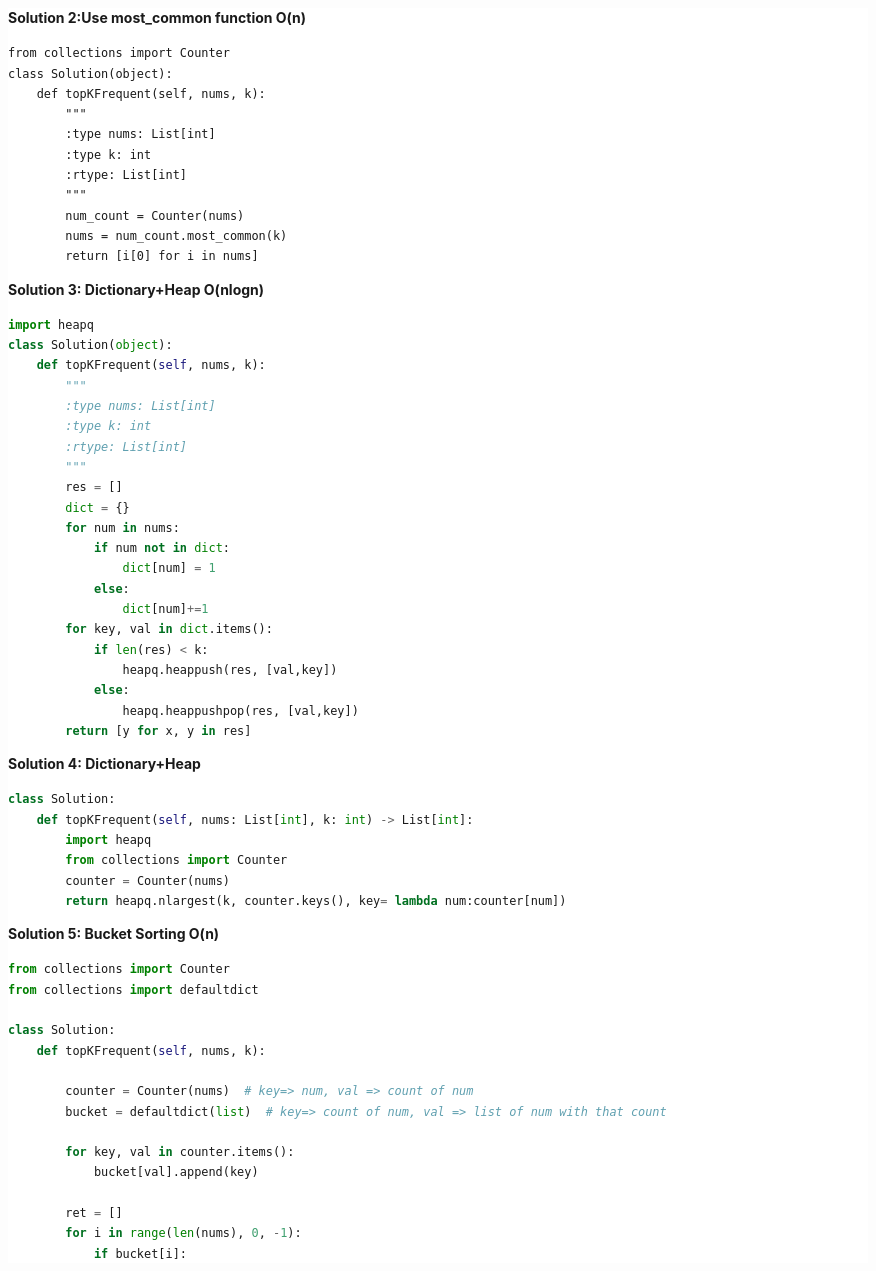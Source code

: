 **Solution 2:Use most_common function O(n)**
```
from collections import Counter
class Solution(object):
    def topKFrequent(self, nums, k):
        """
        :type nums: List[int]
        :type k: int
        :rtype: List[int]
        """
        num_count = Counter(nums)
        nums = num_count.most_common(k)
        return [i[0] for i in nums]
```

**Solution 3: Dictionary+Heap O(nlogn)**
``` Python
import heapq
class Solution(object):
    def topKFrequent(self, nums, k):
        """
        :type nums: List[int]
        :type k: int
        :rtype: List[int]
        """
        res = []
        dict = {}
        for num in nums:
            if num not in dict:
                dict[num] = 1
            else:
                dict[num]+=1
        for key, val in dict.items():
            if len(res) < k:
                heapq.heappush(res, [val,key])
            else:
                heapq.heappushpop(res, [val,key])
        return [y for x, y in res]
```
**Solution 4: Dictionary+Heap**
``` Python
class Solution:
    def topKFrequent(self, nums: List[int], k: int) -> List[int]:
        import heapq
        from collections import Counter
        counter = Counter(nums)
        return heapq.nlargest(k, counter.keys(), key= lambda num:counter[num])
```
**Solution 5: Bucket Sorting O(n)**
``` Python
from collections import Counter
from collections import defaultdict

class Solution:
    def topKFrequent(self, nums, k):

        counter = Counter(nums)  # key=> num, val => count of num
        bucket = defaultdict(list)  # key=> count of num, val => list of num with that count

        for key, val in counter.items():  
            bucket[val].append(key)

        ret = []
        for i in range(len(nums), 0, -1):
            if bucket[i]:
```